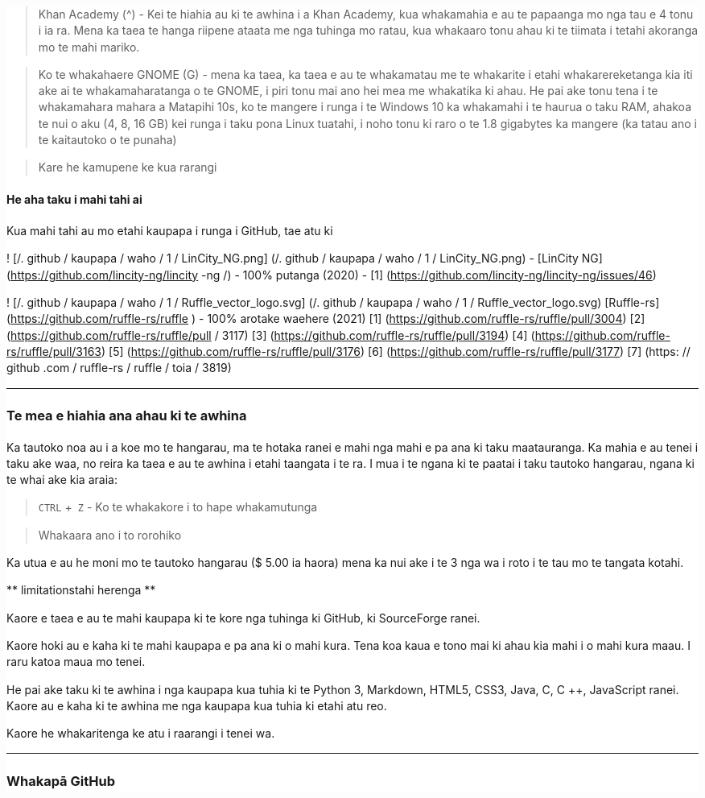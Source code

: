 > Khan Academy (^) - Kei te hiahia au ki te awhina i a Khan Academy, kua whakamahia e au te papaanga mo nga tau e 4 tonu i ia ra. Mena ka taea te hanga riipene ataata me nga tuhinga mo ratau, kua whakaaro tonu ahau ki te tiimata i tetahi akoranga mo te mahi mariko.

> Ko te whakahaere GNOME (G) - mena ka taea, ka taea e au te whakamatau me te whakarite i etahi whakarereketanga kia iti ake ai te whakamaharatanga o te GNOME, i piri tonu mai ano hei mea me whakatika ki ahau. He pai ake tonu tena i te whakamahara mahara a Matapihi 10s, ko te mangere i runga i te Windows 10 ka whakamahi i te haurua o taku RAM, ahakoa te nui o aku (4, 8, 16 GB) kei runga i taku pona Linux tuatahi, i noho tonu ki raro o te 1.8 gigabytes ka mangere (ka tatau ano i te kaitautoko o te punaha)

> Kare he kamupene ke kua rarangi

#### He aha taku i mahi tahi ai

Kua mahi tahi au mo etahi kaupapa i runga i GitHub, tae atu ki

! [/. github / kaupapa / waho / 1 / LinCity_NG.png] (/. github / kaupapa / waho / 1 / LinCity_NG.png) - [LinCity NG] (https://github.com/lincity-ng/lincity -ng /) - 100% putanga (2020) - [1] (https://github.com/lincity-ng/lincity-ng/issues/46)

! [/. github / kaupapa / waho / 1 / Ruffle_vector_logo.svg] (/. github / kaupapa / waho / 1 / Ruffle_vector_logo.svg) [Ruffle-rs] (https://github.com/ruffle-rs/ruffle ) - 100% arotake waehere (2021) [1] (https://github.com/ruffle-rs/ruffle/pull/3004) [2] (https://github.com/ruffle-rs/ruffle/pull / 3117) [3] (https://github.com/ruffle-rs/ruffle/pull/3194) [4] (https://github.com/ruffle-rs/ruffle/pull/3163) [5] (https://github.com/ruffle-rs/ruffle/pull/3176) [6] (https://github.com/ruffle-rs/ruffle/pull/3177) [7] (https: // github .com / ruffle-rs / ruffle / toia / 3819)

***

### Te mea e hiahia ana ahau ki te awhina

Ka tautoko noa au i a koe mo te hangarau, ma te hotaka ranei e mahi nga mahi e pa ana ki taku maatauranga. Ka mahia e au tenei i taku ake waa, no reira ka taea e au te awhina i etahi taangata i te ra. I mua i te ngana ki te paatai ​​i taku tautoko hangarau, ngana ki te whai ake kia araia:

> `CTRL` +` Z` - Ko te whakakore i to hape whakamutunga

> Whakaara ano i to rorohiko

Ka utua e au he moni mo te tautoko hangarau ($ 5.00 ia haora) mena ka nui ake i te 3 nga wa i roto i te tau mo te tangata kotahi.

** limitationstahi herenga **

Kaore e taea e au te mahi kaupapa ki te kore nga tuhinga ki GitHub, ki SourceForge ranei.

Kaore hoki au e kaha ki te mahi kaupapa e pa ana ki o mahi kura. Tena koa kaua e tono mai ki ahau kia mahi i o mahi kura maau. I raru katoa maua mo tenei.

He pai ake taku ki te awhina i nga kaupapa kua tuhia ki te Python 3, Markdown, HTML5, CSS3, Java, C, C ++, JavaScript ranei. Kaore au e kaha ki te awhina me nga kaupapa kua tuhia ki etahi atu reo.

Kaore he whakaritenga ke atu i raarangi i tenei wa.

***

### Whakapā GitHub
